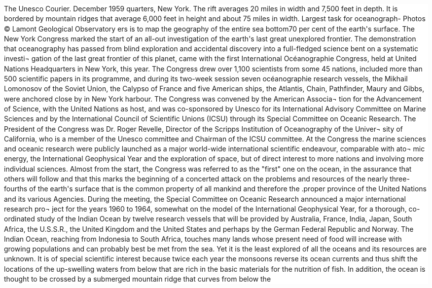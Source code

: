 The Unesco Courier. December 1959
quarters, New York. The rift averages 20 miles in width and 7,500 feet
in depth. It is bordered by mountain ridges that average 6,000 feet
in height and about 75 miles in width. Largest task for oceanograph-
Photos © Lamont Geological Observatory
ers is to map the geography of the entire sea bottom70 per cent
of the earth's surface. The New York Congress marked the start of
an all-out investigation of the earth's last great unexplored frontier.
The demonstration that oceanography has passed from
blind exploration and accidental discovery into
a full-fledged science bent on a systematic investi¬
gation of the last great frontier of this planet, came with
the first International Océanographie Congress, held at
United Nations Headquarters in New York, this year.
The Congress drew over 1,100 scientists from some
45 nations, included more than 500 scientific papers in
its programme, and during its two-week session seven
océanographie research vessels, the Mikhail Lomonosov
of the Soviet Union, the Calypso of France and five
American ships, the Atlantis, Chain, Pathfinder, Maury
and Gibbs, were anchored close by in New York harbour.
The Congress was convened by the American Associa¬
tion for the Advancement of Science, with the United
Nations as host, and was co-sponsored by Unesco for its
International Advisory Committee on Marine Sciences and
by the International Council of Scientific Unions (ICSU)
through its Special Committee on Oceanic Research. The
President of the Congress was Dr. Roger Revelle, Director
of the Scripps Institution of Oceanography of the Univer¬
sity of California, who is a member of the Unesco
committee and Chairman of the ICSU committee.
At the Congress the marine sciences and oceanic
research were publicly launched as a major world-wide
international scientific endeavour, comparable with ato¬
mic energy, the International Geophysical Year and the
exploration of space, but of direct interest to more nations
and involving more individual sciences. Almost from the
start, the Congress was referred to as the "first" one on
the ocean, in the assurance that others will follow and
that this marks the beginning of a concerted attack on
the problems and resources of the nearly three-fourths
of the earth's surface that is the common property of all
mankind and therefore the .proper province of the United
Nations and its various Agencies.
During the meeting, the Special Committee on Oceanic
Research announced a major international research pro¬
ject for the years 1960 to 1964, somewhat on the model
of the International Geophysical Year, for a thorough,
co-ordinated study of the Indian Ocean by twelve research
vessels that will be provided by Australia, France, India,
Japan, South Africa, the U.S.S.R., the United Kingdom
and the United States and perhaps by the German Federal
Republic and Norway.
The Indian Ocean, reaching from Indonesia to South
Africa, touches many lands whose present need of food
will increase with growing populations and can probably
best be met from the sea. Yet it is the least explored
of all the oceans and its resources are unknown. It is of
special scientific interest because twice each year the
monsoons reverse its ocean currents and thus shift the
locations of the up-swelling waters from below that are
rich in the basic materials for the nutrition of fish.
In addition, the ocean is thought to be crossed by a
submerged mountain ridge that curves from below the